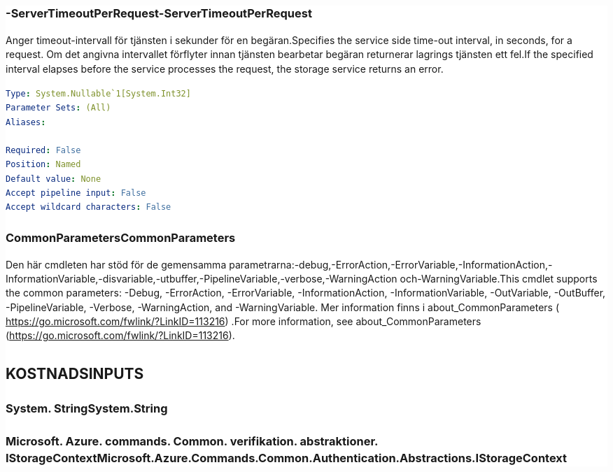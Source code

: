 ### <span data-ttu-id="02754-142">-ServerTimeoutPerRequest</span><span class="sxs-lookup"><span data-stu-id="02754-142">-ServerTimeoutPerRequest</span></span>
<span data-ttu-id="02754-143">Anger timeout-intervall för tjänsten i sekunder för en begäran.</span><span class="sxs-lookup"><span data-stu-id="02754-143">Specifies the service side time-out interval, in seconds, for a request.</span></span>
<span data-ttu-id="02754-144">Om det angivna intervallet förflyter innan tjänsten bearbetar begäran returnerar lagrings tjänsten ett fel.</span><span class="sxs-lookup"><span data-stu-id="02754-144">If the specified interval elapses before the service processes the request, the storage service returns an error.</span></span>

```yaml
Type: System.Nullable`1[System.Int32]
Parameter Sets: (All)
Aliases:

Required: False
Position: Named
Default value: None
Accept pipeline input: False
Accept wildcard characters: False
```

### <span data-ttu-id="02754-145">CommonParameters</span><span class="sxs-lookup"><span data-stu-id="02754-145">CommonParameters</span></span>
<span data-ttu-id="02754-146">Den här cmdleten har stöd för de gemensamma parametrarna:-debug,-ErrorAction,-ErrorVariable,-InformationAction,-InformationVariable,-disvariable,-utbuffer,-PipelineVariable,-verbose,-WarningAction och-WarningVariable.</span><span class="sxs-lookup"><span data-stu-id="02754-146">This cmdlet supports the common parameters: -Debug, -ErrorAction, -ErrorVariable, -InformationAction, -InformationVariable, -OutVariable, -OutBuffer, -PipelineVariable, -Verbose, -WarningAction, and -WarningVariable.</span></span> <span data-ttu-id="02754-147">Mer information finns i about_CommonParameters ( https://go.microsoft.com/fwlink/?LinkID=113216) .</span><span class="sxs-lookup"><span data-stu-id="02754-147">For more information, see about_CommonParameters (https://go.microsoft.com/fwlink/?LinkID=113216).</span></span>

## <span data-ttu-id="02754-148">KOSTNADS</span><span class="sxs-lookup"><span data-stu-id="02754-148">INPUTS</span></span>

### <span data-ttu-id="02754-149">System. String</span><span class="sxs-lookup"><span data-stu-id="02754-149">System.String</span></span>

### <span data-ttu-id="02754-150">Microsoft. Azure. commands. Common. verifikation. abstraktioner. IStorageContext</span><span class="sxs-lookup"><span data-stu-id="02754-150">Microsoft.Azure.Commands.Common.Authentication.Abstractions.IStorageContext</span></span>
